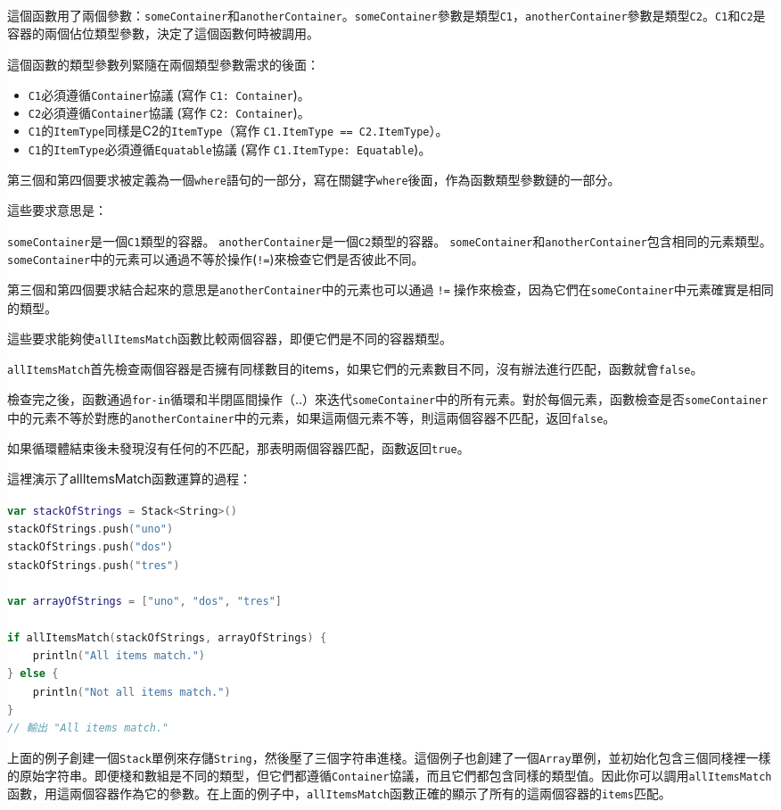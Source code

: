 這個函數用了兩個參數：`someContainer`和`anotherContainer`。`someContainer`參數是類型`C1`，`anotherContainer`參數是類型`C2`。`C1`和`C2`是容器的兩個佔位類型參數，決定了這個函數何時被調用。

這個函數的類型參數列緊隨在兩個類型參數需求的後面：

* `C1`必須遵循`Container`協議 \(寫作 `C1: Container`\)。
* `C2`必須遵循`Container`協議 \(寫作 `C2: Container`\)。
* `C1`的`ItemType`同樣是C2的`ItemType`（寫作 `C1.ItemType == C2.ItemType`）。
* `C1`的`ItemType`必須遵循`Equatable`協議 \(寫作 `C1.ItemType: Equatable`\)。

第三個和第四個要求被定義為一個`where`語句的一部分，寫在關鍵字`where`後面，作為函數類型參數鏈的一部分。

這些要求意思是：

`someContainer`是一個`C1`類型的容器。 `anotherContainer`是一個`C2`類型的容器。 `someContainer`和`anotherContainer`包含相同的元素類型。 `someContainer`中的元素可以通過不等於操作\(`!=`\)來檢查它們是否彼此不同。

第三個和第四個要求結合起來的意思是`anotherContainer`中的元素也可以通過 `!=` 操作來檢查，因為它們在`someContainer`中元素確實是相同的類型。

這些要求能夠使`allItemsMatch`函數比較兩個容器，即便它們是不同的容器類型。

`allItemsMatch`首先檢查兩個容器是否擁有同樣數目的items，如果它們的元素數目不同，沒有辦法進行匹配，函數就會`false`。

檢查完之後，函數通過`for-in`循環和半閉區間操作（..）來迭代`someContainer`中的所有元素。對於每個元素，函數檢查是否`someContainer`中的元素不等於對應的`anotherContainer`中的元素，如果這兩個元素不等，則這兩個容器不匹配，返回`false`。

如果循環體結束後未發現沒有任何的不匹配，那表明兩個容器匹配，函數返回`true`。

這裡演示了allItemsMatch函數運算的過程：

```swift
var stackOfStrings = Stack<String>()
stackOfStrings.push("uno")
stackOfStrings.push("dos")
stackOfStrings.push("tres")

var arrayOfStrings = ["uno", "dos", "tres"]

if allItemsMatch(stackOfStrings, arrayOfStrings) {
    println("All items match.")
} else {
    println("Not all items match.")
}
// 輸出 "All items match."
```

上面的例子創建一個`Stack`單例來存儲`String`，然後壓了三個字符串進棧。這個例子也創建了一個`Array`單例，並初始化包含三個同棧裡一樣的原始字符串。即便棧和數組是不同的類型，但它們都遵循`Container`協議，而且它們都包含同樣的類型值。因此你可以調用`allItemsMatch`函數，用這兩個容器作為它的參數。在上面的例子中，`allItemsMatch`函數正確的顯示了所有的這兩個容器的`items`匹配。

